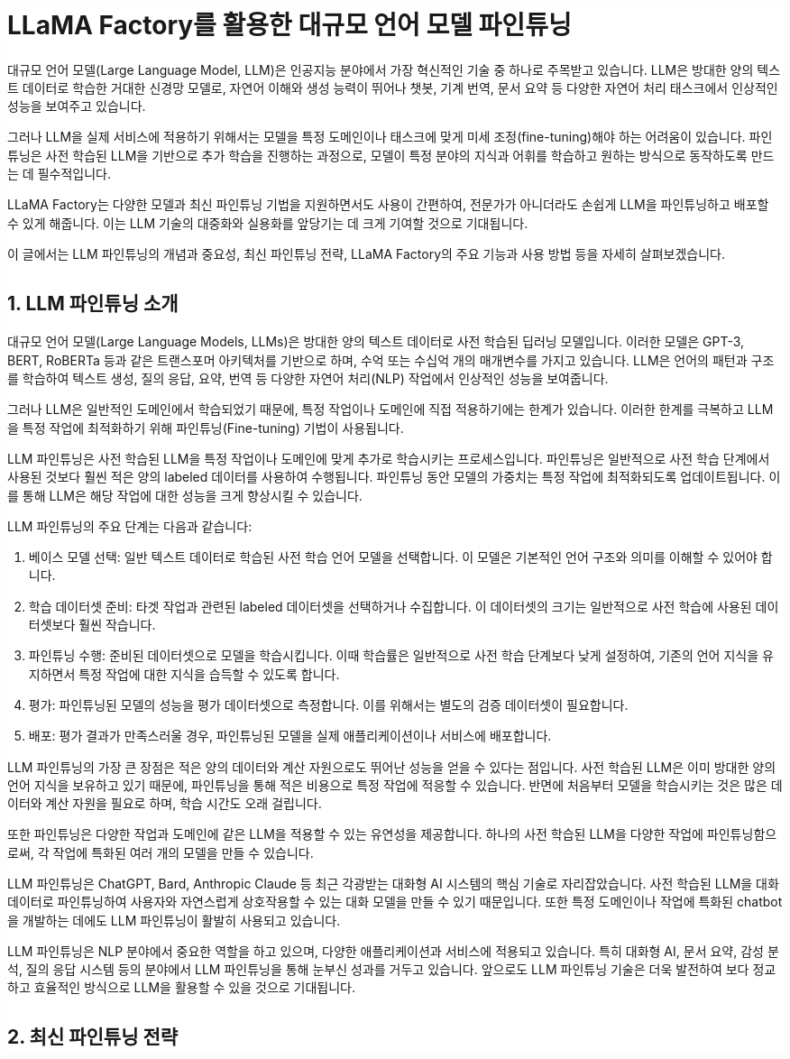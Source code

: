 # LLaMA Factory를 활용한 대규모 언어 모델 파인튜닝

대규모 언어 모델(Large Language Model, LLM)은 인공지능 분야에서 가장 혁신적인 기술 중 하나로 주목받고 있습니다. LLM은 방대한 양의 텍스트 데이터로 학습한 거대한 신경망 모델로, 자연어 이해와 생성 능력이 뛰어나 챗봇, 기계 번역, 문서 요약 등 다양한 자연어 처리 태스크에서 인상적인 성능을 보여주고 있습니다.

그러나 LLM을 실제 서비스에 적용하기 위해서는 모델을 특정 도메인이나 태스크에 맞게 미세 조정(fine-tuning)해야 하는 어려움이 있습니다. 파인튜닝은 사전 학습된 LLM을 기반으로 추가 학습을 진행하는 과정으로, 모델이 특정 분야의 지식과 어휘를 학습하고 원하는 방식으로 동작하도록 만드는 데 필수적입니다.

LLaMA Factory는 다양한 모델과 최신 파인튜닝 기법을 지원하면서도 사용이 간편하여, 전문가가 아니더라도 손쉽게 LLM을 파인튜닝하고 배포할 수 있게 해줍니다. 이는 LLM 기술의 대중화와 실용화를 앞당기는 데 크게 기여할 것으로 기대됩니다.

이 글에서는 LLM 파인튜닝의 개념과 중요성, 최신 파인튜닝 전략, LLaMA Factory의 주요 기능과 사용 방법 등을 자세히 살펴보겠습니다.

## 1. LLM 파인튜닝 소개

대규모 언어 모델(Large Language Models, LLMs)은 방대한 양의 텍스트 데이터로 사전 학습된 딥러닝 모델입니다. 이러한 모델은 GPT-3, BERT, RoBERTa 등과 같은 트랜스포머 아키텍처를 기반으로 하며, 수억 또는 수십억 개의 매개변수를 가지고 있습니다. LLM은 언어의 패턴과 구조를 학습하여 텍스트 생성, 질의 응답, 요약, 번역 등 다양한 자연어 처리(NLP) 작업에서 인상적인 성능을 보여줍니다.

그러나 LLM은 일반적인 도메인에서 학습되었기 때문에, 특정 작업이나 도메인에 직접 적용하기에는 한계가 있습니다. 이러한 한계를 극복하고 LLM을 특정 작업에 최적화하기 위해 파인튜닝(Fine-tuning) 기법이 사용됩니다.

LLM 파인튜닝은 사전 학습된 LLM을 특정 작업이나 도메인에 맞게 추가로 학습시키는 프로세스입니다. 파인튜닝은 일반적으로 사전 학습 단계에서 사용된 것보다 훨씬 적은 양의 labeled 데이터를 사용하여 수행됩니다. 파인튜닝 동안 모델의 가중치는 특정 작업에 최적화되도록 업데이트됩니다. 이를 통해 LLM은 해당 작업에 대한 성능을 크게 향상시킬 수 있습니다.

LLM 파인튜닝의 주요 단계는 다음과 같습니다:

1. 베이스 모델 선택: 일반 텍스트 데이터로 학습된 사전 학습 언어 모델을 선택합니다. 이 모델은 기본적인 언어 구조와 의미를 이해할 수 있어야 합니다.

2. 학습 데이터셋 준비: 타겟 작업과 관련된 labeled 데이터셋을 선택하거나 수집합니다. 이 데이터셋의 크기는 일반적으로 사전 학습에 사용된 데이터셋보다 훨씬 작습니다.

3. 파인튜닝 수행: 준비된 데이터셋으로 모델을 학습시킵니다. 이때 학습률은 일반적으로 사전 학습 단계보다 낮게 설정하여, 기존의 언어 지식을 유지하면서 특정 작업에 대한 지식을 습득할 수 있도록 합니다.

4. 평가: 파인튜닝된 모델의 성능을 평가 데이터셋으로 측정합니다. 이를 위해서는 별도의 검증 데이터셋이 필요합니다.

5. 배포: 평가 결과가 만족스러울 경우, 파인튜닝된 모델을 실제 애플리케이션이나 서비스에 배포합니다.

LLM 파인튜닝의 가장 큰 장점은 적은 양의 데이터와 계산 자원으로도 뛰어난 성능을 얻을 수 있다는 점입니다. 사전 학습된 LLM은 이미 방대한 양의 언어 지식을 보유하고 있기 때문에, 파인튜닝을 통해 적은 비용으로 특정 작업에 적응할 수 있습니다. 반면에 처음부터 모델을 학습시키는 것은 많은 데이터와 계산 자원을 필요로 하며, 학습 시간도 오래 걸립니다.

또한 파인튜닝은 다양한 작업과 도메인에 같은 LLM을 적용할 수 있는 유연성을 제공합니다. 하나의 사전 학습된 LLM을 다양한 작업에 파인튜닝함으로써, 각 작업에 특화된 여러 개의 모델을 만들 수 있습니다.

LLM 파인튜닝은 ChatGPT, Bard, Anthropic Claude 등 최근 각광받는 대화형 AI 시스템의 핵심 기술로 자리잡았습니다. 사전 학습된 LLM을 대화 데이터로 파인튜닝하여 사용자와 자연스럽게 상호작용할 수 있는 대화 모델을 만들 수 있기 때문입니다. 또한 특정 도메인이나 작업에 특화된 chatbot을 개발하는 데에도 LLM 파인튜닝이 활발히 사용되고 있습니다.

LLM 파인튜닝은 NLP 분야에서 중요한 역할을 하고 있으며, 다양한 애플리케이션과 서비스에 적용되고 있습니다. 특히 대화형 AI, 문서 요약, 감성 분석, 질의 응답 시스템 등의 분야에서 LLM 파인튜닝을 통해 눈부신 성과를 거두고 있습니다. 앞으로도 LLM 파인튜닝 기술은 더욱 발전하여 보다 정교하고 효율적인 방식으로 LLM을 활용할 수 있을 것으로 기대됩니다.

## 2. 최신 파인튜닝 전략
